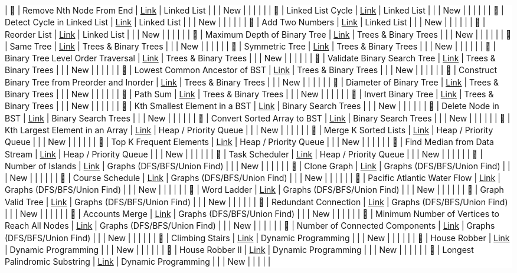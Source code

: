 | 🔲 | Remove Nth Node From End | [Link](https://leetcode.com/problems/remove-nth-node-from-end/) | Linked List |  |  | New |               |  |  |  |
| 🔲 | Linked List Cycle | [Link](https://leetcode.com/problems/linked-list-cycle/) | Linked List |  |  | New |               |  |  |  |
| 🔲 | Detect Cycle in Linked List | [Link](https://leetcode.com/problems/detect-cycle-in-linked-list/) | Linked List |  |  | New |               |  |  |  |
| 🔲 | Add Two Numbers | [Link](https://leetcode.com/problems/add-two-numbers/) | Linked List |  |  | New |               |  |  |  |
| 🔲 | Reorder List | [Link](https://leetcode.com/problems/reorder-list/) | Linked List |  |  | New |               |  |  |  |
| 🔲 | Maximum Depth of Binary Tree | [Link](https://leetcode.com/problems/maximum-depth-of-binary-tree/) | Trees & Binary Trees |  |  | New |               |  |  |  |
| 🔲 | Same Tree | [Link](https://leetcode.com/problems/same-tree/) | Trees & Binary Trees |  |  | New |               |  |  |  |
| 🔲 | Symmetric Tree | [Link](https://leetcode.com/problems/symmetric-tree/) | Trees & Binary Trees |  |  | New |               |  |  |  |
| 🔲 | Binary Tree Level Order Traversal | [Link](https://leetcode.com/problems/binary-tree-level-order-traversal/) | Trees & Binary Trees |  |  | New |               |  |  |  |
| 🔲 | Validate Binary Search Tree | [Link](https://leetcode.com/problems/validate-binary-search-tree/) | Trees & Binary Trees |  |  | New |               |  |  |  |
| 🔲 | Lowest Common Ancestor of BST | [Link](https://leetcode.com/problems/lowest-common-ancestor-of-bst/) | Trees & Binary Trees |  |  | New |               |  |  |  |
| 🔲 | Construct Binary Tree from Preorder and Inorder | [Link](https://leetcode.com/problems/construct-binary-tree-from-preorder-and-inorder/) | Trees & Binary Trees |  |  | New |               |  |  |  |
| 🔲 | Diameter of Binary Tree | [Link](https://leetcode.com/problems/diameter-of-binary-tree/) | Trees & Binary Trees |  |  | New |               |  |  |  |
| 🔲 | Path Sum | [Link](https://leetcode.com/problems/path-sum/) | Trees & Binary Trees |  |  | New |               |  |  |  |
| 🔲 | Invert Binary Tree | [Link](https://leetcode.com/problems/invert-binary-tree/) | Trees & Binary Trees |  |  | New |               |  |  |  |
| 🔲 | Kth Smallest Element in a BST | [Link](https://leetcode.com/problems/kth-smallest-element-in-a-bst/) | Binary Search Trees |  |  | New |               |  |  |  |
| 🔲 | Delete Node in BST | [Link](https://leetcode.com/problems/delete-node-in-bst/) | Binary Search Trees |  |  | New |               |  |  |  |
| 🔲 | Convert Sorted Array to BST | [Link](https://leetcode.com/problems/convert-sorted-array-to-bst/) | Binary Search Trees |  |  | New |               |  |  |  |
| 🔲 | Kth Largest Element in an Array | [Link](https://leetcode.com/problems/kth-largest-element-in-an-array/) | Heap / Priority Queue |  |  | New |               |  |  |  |
| 🔲 | Merge K Sorted Lists | [Link](https://leetcode.com/problems/merge-k-sorted-lists/) | Heap / Priority Queue |  |  | New |               |  |  |  |
| 🔲 | Top K Frequent Elements | [Link](https://leetcode.com/problems/top-k-frequent-elements/) | Heap / Priority Queue |  |  | New |               |  |  |  |
| 🔲 | Find Median from Data Stream | [Link](https://leetcode.com/problems/find-median-from-data-stream/) | Heap / Priority Queue |  |  | New |               |  |  |  |
| 🔲 | Task Scheduler | [Link](https://leetcode.com/problems/task-scheduler/) | Heap / Priority Queue |  |  | New |               |  |  |  |
| 🔲 | Number of Islands | [Link](https://leetcode.com/problems/number-of-islands/) | Graphs (DFS/BFS/Union Find) |  |  | New |               |  |  |  |
| 🔲 | Clone Graph | [Link](https://leetcode.com/problems/clone-graph/) | Graphs (DFS/BFS/Union Find) |  |  | New |               |  |  |  |
| 🔲 | Course Schedule | [Link](https://leetcode.com/problems/course-schedule/) | Graphs (DFS/BFS/Union Find) |  |  | New |               |  |  |  |
| 🔲 | Pacific Atlantic Water Flow | [Link](https://leetcode.com/problems/pacific-atlantic-water-flow/) | Graphs (DFS/BFS/Union Find) |  |  | New |               |  |  |  |
| 🔲 | Word Ladder | [Link](https://leetcode.com/problems/word-ladder/) | Graphs (DFS/BFS/Union Find) |  |  | New |               |  |  |  |
| 🔲 | Graph Valid Tree | [Link](https://leetcode.com/problems/graph-valid-tree/) | Graphs (DFS/BFS/Union Find) |  |  | New |               |  |  |  |
| 🔲 | Redundant Connection | [Link](https://leetcode.com/problems/redundant-connection/) | Graphs (DFS/BFS/Union Find) |  |  | New |               |  |  |  |
| 🔲 | Accounts Merge | [Link](https://leetcode.com/problems/accounts-merge/) | Graphs (DFS/BFS/Union Find) |  |  | New |               |  |  |  |
| 🔲 | Minimum Number of Vertices to Reach All Nodes | [Link](https://leetcode.com/problems/minimum-number-of-vertices-to-reach-all-nodes/) | Graphs (DFS/BFS/Union Find) |  |  | New |               |  |  |  |
| 🔲 | Number of Connected Components | [Link](https://leetcode.com/problems/number-of-connected-components/) | Graphs (DFS/BFS/Union Find) |  |  | New |               |  |  |  |
| 🔲 | Climbing Stairs | [Link](https://leetcode.com/problems/climbing-stairs/) | Dynamic Programming |  |  | New |               |  |  |  |
| 🔲 | House Robber | [Link](https://leetcode.com/problems/house-robber/) | Dynamic Programming |  |  | New |               |  |  |  |
| 🔲 | House Robber II | [Link](https://leetcode.com/problems/house-robber-ii/) | Dynamic Programming |  |  | New |               |  |  |  |
| 🔲 | Longest Palindromic Substring | [Link](https://leetcode.com/problems/longest-palindromic-substring/) | Dynamic Programming |  |  | New |               |  |  |  |